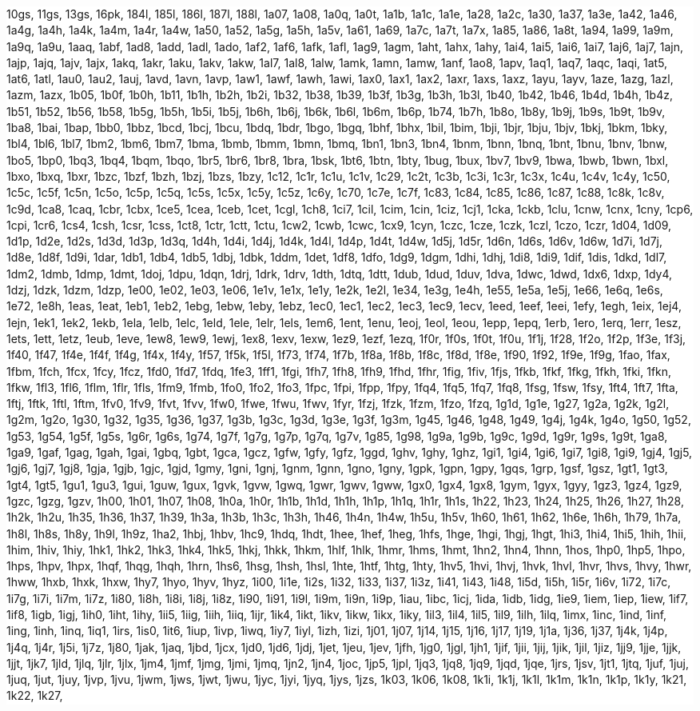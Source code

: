 10gs, 11gs, 13gs, 16pk, 184l, 185l, 186l, 187l, 188l, 1a07, 1a08, 1a0q, 1a0t, 1a1b, 1a1c, 1a1e, 1a28, 1a2c, 1a30, 1a37, 1a3e, 1a42, 1a46, 1a4g, 1a4h, 1a4k, 1a4m, 1a4r, 1a4w, 1a50, 1a52, 1a5g, 1a5h, 1a5v, 1a61, 1a69, 1a7c, 1a7t, 1a7x, 1a85, 1a86, 1a8t, 1a94, 1a99, 1a9m, 1a9q, 1a9u, 1aaq, 1abf, 1ad8, 1add, 1adl, 1ado, 1af2, 1af6, 1afk, 1afl, 1ag9, 1agm, 1aht, 1ahx, 1ahy, 1ai4, 1ai5, 1ai6, 1ai7, 1aj6, 1aj7, 1ajn, 1ajp, 1ajq, 1ajv, 1ajx, 1akq, 1akr, 1aku, 1akv, 1akw, 1al7, 1al8, 1alw, 1amk, 1amn, 1amw, 1anf, 1ao8, 1apv, 1aq1, 1aq7, 1aqc, 1aqi, 1at5, 1at6, 1atl, 1au0, 1au2, 1auj, 1avd, 1avn, 1avp, 1aw1, 1awf, 1awh, 1awi, 1ax0, 1ax1, 1ax2, 1axr, 1axs, 1axz, 1ayu, 1ayv, 1aze, 1azg, 1azl, 1azm, 1azx, 1b05, 1b0f, 1b0h, 1b11, 1b1h, 1b2h, 1b2i, 1b32, 1b38, 1b39, 1b3f, 1b3g, 1b3h, 1b3l, 1b40, 1b42, 1b46, 1b4d, 1b4h, 1b4z, 1b51, 1b52, 1b56, 1b58, 1b5g, 1b5h, 1b5i, 1b5j, 1b6h, 1b6j, 1b6k, 1b6l, 1b6m, 1b6p, 1b74, 1b7h, 1b8o, 1b8y, 1b9j, 1b9s, 1b9t, 1b9v, 1ba8, 1bai, 1bap, 1bb0, 1bbz, 1bcd, 1bcj, 1bcu, 1bdq, 1bdr, 1bgo, 1bgq, 1bhf, 1bhx, 1bil, 1bim, 1bji, 1bjr, 1bju, 1bjv, 1bkj, 1bkm, 1bky, 1bl4, 1bl6, 1bl7, 1bm2, 1bm6, 1bm7, 1bma, 1bmb, 1bmm, 1bmn, 1bmq, 1bn1, 1bn3, 1bn4, 1bnm, 1bnn, 1bnq, 1bnt, 1bnu, 1bnv, 1bnw, 1bo5, 1bp0, 1bq3, 1bq4, 1bqm, 1bqo, 1br5, 1br6, 1br8, 1bra, 1bsk, 1bt6, 1btn, 1bty, 1bug, 1bux, 1bv7, 1bv9, 1bwa, 1bwb, 1bwn, 1bxl, 1bxo, 1bxq, 1bxr, 1bzc, 1bzf, 1bzh, 1bzj, 1bzs, 1bzy, 1c12, 1c1r, 1c1u, 1c1v, 1c29, 1c2t, 1c3b, 1c3i, 1c3r, 1c3x, 1c4u, 1c4v, 1c4y, 1c50, 1c5c, 1c5f, 1c5n, 1c5o, 1c5p, 1c5q, 1c5s, 1c5x, 1c5y, 1c5z, 1c6y, 1c70, 1c7e, 1c7f, 1c83, 1c84, 1c85, 1c86, 1c87, 1c88, 1c8k, 1c8v, 1c9d, 1ca8, 1caq, 1cbr, 1cbx, 1ce5, 1cea, 1ceb, 1cet, 1cgl, 1ch8, 1ci7, 1cil, 1cim, 1cin, 1ciz, 1cj1, 1cka, 1ckb, 1clu, 1cnw, 1cnx, 1cny, 1cp6, 1cpi, 1cr6, 1cs4, 1csh, 1csr, 1css, 1ct8, 1ctr, 1ctt, 1ctu, 1cw2, 1cwb, 1cwc, 1cx9, 1cyn, 1czc, 1cze, 1czk, 1czl, 1czo, 1czr, 1d04, 1d09, 1d1p, 1d2e, 1d2s, 1d3d, 1d3p, 1d3q, 1d4h, 1d4i, 1d4j, 1d4k, 1d4l, 1d4p, 1d4t, 1d4w, 1d5j, 1d5r, 1d6n, 1d6s, 1d6v, 1d6w, 1d7i, 1d7j, 1d8e, 1d8f, 1d9i, 1dar, 1db1, 1db4, 1db5, 1dbj, 1dbk, 1ddm, 1det, 1df8, 1dfo, 1dg9, 1dgm, 1dhi, 1dhj, 1di8, 1di9, 1dif, 1dis, 1dkd, 1dl7, 1dm2, 1dmb, 1dmp, 1dmt, 1doj, 1dpu, 1dqn, 1drj, 1drk, 1drv, 1dth, 1dtq, 1dtt, 1dub, 1dud, 1duv, 1dva, 1dwc, 1dwd, 1dx6, 1dxp, 1dy4, 1dzj, 1dzk, 1dzm, 1dzp, 1e00, 1e02, 1e03, 1e06, 1e1v, 1e1x, 1e1y, 1e2k, 1e2l, 1e34, 1e3g, 1e4h, 1e55, 1e5a, 1e5j, 1e66, 1e6q, 1e6s, 1e72, 1e8h, 1eas, 1eat, 1eb1, 1eb2, 1ebg, 1ebw, 1eby, 1ebz, 1ec0, 1ec1, 1ec2, 1ec3, 1ec9, 1ecv, 1eed, 1eef, 1eei, 1efy, 1egh, 1eix, 1ej4, 1ejn, 1ek1, 1ek2, 1ekb, 1ela, 1elb, 1elc, 1eld, 1ele, 1elr, 1els, 1em6, 1ent, 1enu, 1eoj, 1eol, 1eou, 1epp, 1epq, 1erb, 1ero, 1erq, 1err, 1esz, 1ets, 1ett, 1etz, 1eub, 1eve, 1ew8, 1ew9, 1ewj, 1ex8, 1exv, 1exw, 1ez9, 1ezf, 1ezq, 1f0r, 1f0s, 1f0t, 1f0u, 1f1j, 1f28, 1f2o, 1f2p, 1f3e, 1f3j, 1f40, 1f47, 1f4e, 1f4f, 1f4g, 1f4x, 1f4y, 1f57, 1f5k, 1f5l, 1f73, 1f74, 1f7b, 1f8a, 1f8b, 1f8c, 1f8d, 1f8e, 1f90, 1f92, 1f9e, 1f9g, 1fao, 1fax, 1fbm, 1fch, 1fcx, 1fcy, 1fcz, 1fd0, 1fd7, 1fdq, 1fe3, 1ff1, 1fgi, 1fh7, 1fh8, 1fh9, 1fhd, 1fhr, 1fig, 1fiv, 1fjs, 1fkb, 1fkf, 1fkg, 1fkh, 1fki, 1fkn, 1fkw, 1fl3, 1fl6, 1flm, 1flr, 1fls, 1fm9, 1fmb, 1fo0, 1fo2, 1fo3, 1fpc, 1fpi, 1fpp, 1fpy, 1fq4, 1fq5, 1fq7, 1fq8, 1fsg, 1fsw, 1fsy, 1ft4, 1ft7, 1fta, 1ftj, 1ftk, 1ftl, 1ftm, 1fv0, 1fv9, 1fvt, 1fvv, 1fw0, 1fwe, 1fwu, 1fwv, 1fyr, 1fzj, 1fzk, 1fzm, 1fzo, 1fzq, 1g1d, 1g1e, 1g27, 1g2a, 1g2k, 1g2l, 1g2m, 1g2o, 1g30, 1g32, 1g35, 1g36, 1g37, 1g3b, 1g3c, 1g3d, 1g3e, 1g3f, 1g3m, 1g45, 1g46, 1g48, 1g49, 1g4j, 1g4k, 1g4o, 1g50, 1g52, 1g53, 1g54, 1g5f, 1g5s, 1g6r, 1g6s, 1g74, 1g7f, 1g7g, 1g7p, 1g7q, 1g7v, 1g85, 1g98, 1g9a, 1g9b, 1g9c, 1g9d, 1g9r, 1g9s, 1g9t, 1ga8, 1ga9, 1gaf, 1gag, 1gah, 1gai, 1gbq, 1gbt, 1gca, 1gcz, 1gfw, 1gfy, 1gfz, 1ggd, 1ghv, 1ghy, 1ghz, 1gi1, 1gi4, 1gi6, 1gi7, 1gi8, 1gi9, 1gj4, 1gj5, 1gj6, 1gj7, 1gj8, 1gja, 1gjb, 1gjc, 1gjd, 1gmy, 1gni, 1gnj, 1gnm, 1gnn, 1gno, 1gny, 1gpk, 1gpn, 1gpy, 1gqs, 1grp, 1gsf, 1gsz, 1gt1, 1gt3, 1gt4, 1gt5, 1gu1, 1gu3, 1gui, 1guw, 1gux, 1gvk, 1gvw, 1gwq, 1gwr, 1gwv, 1gww, 1gx0, 1gx4, 1gx8, 1gym, 1gyx, 1gyy, 1gz3, 1gz4, 1gz9, 1gzc, 1gzg, 1gzv, 1h00, 1h01, 1h07, 1h08, 1h0a, 1h0r, 1h1b, 1h1d, 1h1h, 1h1p, 1h1q, 1h1r, 1h1s, 1h22, 1h23, 1h24, 1h25, 1h26, 1h27, 1h28, 1h2k, 1h2u, 1h35, 1h36, 1h37, 1h39, 1h3a, 1h3b, 1h3c, 1h3h, 1h46, 1h4n, 1h4w, 1h5u, 1h5v, 1h60, 1h61, 1h62, 1h6e, 1h6h, 1h79, 1h7a, 1h8l, 1h8s, 1h8y, 1h9l, 1h9z, 1ha2, 1hbj, 1hbv, 1hc9, 1hdq, 1hdt, 1hee, 1hef, 1heg, 1hfs, 1hge, 1hgi, 1hgj, 1hgt, 1hi3, 1hi4, 1hi5, 1hih, 1hii, 1him, 1hiv, 1hiy, 1hk1, 1hk2, 1hk3, 1hk4, 1hk5, 1hkj, 1hkk, 1hkm, 1hlf, 1hlk, 1hmr, 1hms, 1hmt, 1hn2, 1hn4, 1hnn, 1hos, 1hp0, 1hp5, 1hpo, 1hps, 1hpv, 1hpx, 1hqf, 1hqg, 1hqh, 1hrn, 1hs6, 1hsg, 1hsh, 1hsl, 1hte, 1htf, 1htg, 1hty, 1hv5, 1hvi, 1hvj, 1hvk, 1hvl, 1hvr, 1hvs, 1hvy, 1hwr, 1hww, 1hxb, 1hxk, 1hxw, 1hy7, 1hyo, 1hyv, 1hyz, 1i00, 1i1e, 1i2s, 1i32, 1i33, 1i37, 1i3z, 1i41, 1i43, 1i48, 1i5d, 1i5h, 1i5r, 1i6v, 1i72, 1i7c, 1i7g, 1i7i, 1i7m, 1i7z, 1i80, 1i8h, 1i8i, 1i8j, 1i8z, 1i90, 1i91, 1i9l, 1i9m, 1i9n, 1i9p, 1iau, 1ibc, 1icj, 1ida, 1idb, 1idg, 1ie9, 1iem, 1iep, 1iew, 1if7, 1if8, 1igb, 1igj, 1ih0, 1iht, 1ihy, 1ii5, 1iig, 1iih, 1iiq, 1ijr, 1ik4, 1ikt, 1ikv, 1ikw, 1ikx, 1iky, 1il3, 1il4, 1il5, 1il9, 1ilh, 1ilq, 1imx, 1inc, 1ind, 1inf, 1ing, 1inh, 1inq, 1iq1, 1irs, 1is0, 1it6, 1iup, 1ivp, 1iwq, 1iy7, 1iyl, 1izh, 1izi, 1j01, 1j07, 1j14, 1j15, 1j16, 1j17, 1j19, 1j1a, 1j36, 1j37, 1j4k, 1j4p, 1j4q, 1j4r, 1j5i, 1j7z, 1j80, 1jak, 1jaq, 1jbd, 1jcx, 1jd0, 1jd6, 1jdj, 1jet, 1jeu, 1jev, 1jfh, 1jg0, 1jgl, 1jh1, 1jif, 1jii, 1jij, 1jik, 1jil, 1jiz, 1jj9, 1jje, 1jjk, 1jjt, 1jk7, 1jld, 1jlq, 1jlr, 1jlx, 1jm4, 1jmf, 1jmg, 1jmi, 1jmq, 1jn2, 1jn4, 1joc, 1jp5, 1jpl, 1jq3, 1jq8, 1jq9, 1jqd, 1jqe, 1jrs, 1jsv, 1jt1, 1jtq, 1juf, 1juj, 1juq, 1jut, 1juy, 1jvp, 1jvu, 1jwm, 1jws, 1jwt, 1jwu, 1jyc, 1jyi, 1jyq, 1jys, 1jzs, 1k03, 1k06, 1k08, 1k1i, 1k1j, 1k1l, 1k1m, 1k1n, 1k1p, 1k1y, 1k21, 1k22, 1k27,